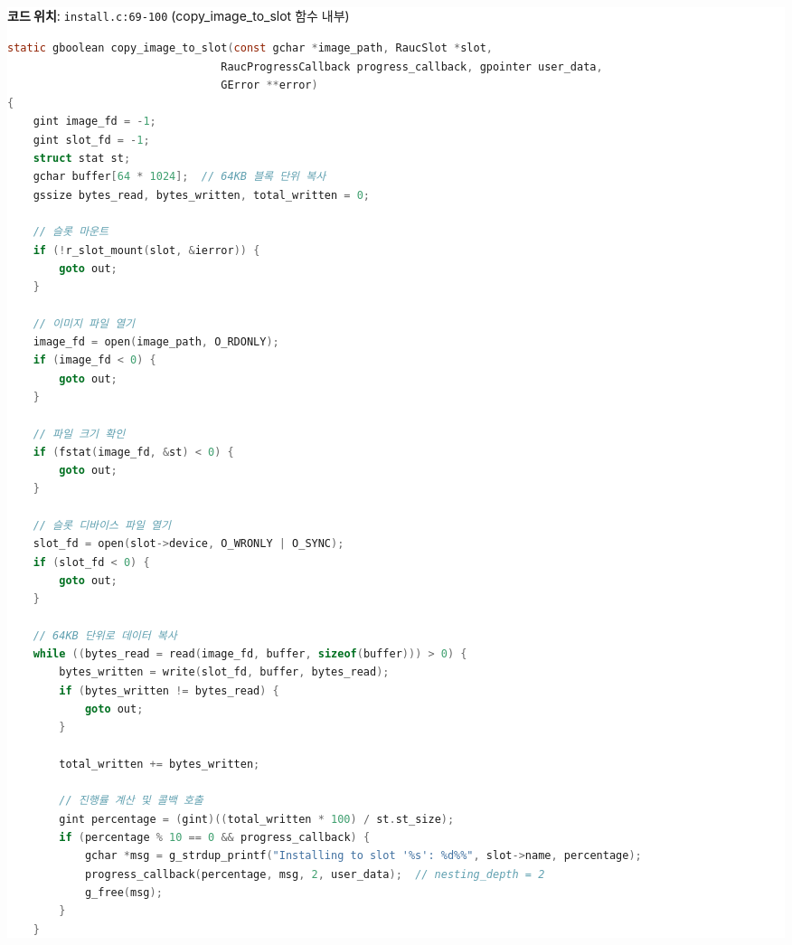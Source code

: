 **코드 위치**: `install.c:69-100` (copy_image_to_slot 함수 내부)
```c
static gboolean copy_image_to_slot(const gchar *image_path, RaucSlot *slot,
                                 RaucProgressCallback progress_callback, gpointer user_data,
                                 GError **error)
{
    gint image_fd = -1;
    gint slot_fd = -1;
    struct stat st;
    gchar buffer[64 * 1024];  // 64KB 블록 단위 복사
    gssize bytes_read, bytes_written, total_written = 0;
    
    // 슬롯 마운트
    if (!r_slot_mount(slot, &ierror)) {
        goto out;
    }
    
    // 이미지 파일 열기
    image_fd = open(image_path, O_RDONLY);
    if (image_fd < 0) {
        goto out;
    }
    
    // 파일 크기 확인
    if (fstat(image_fd, &st) < 0) {
        goto out;
    }
    
    // 슬롯 디바이스 파일 열기
    slot_fd = open(slot->device, O_WRONLY | O_SYNC);
    if (slot_fd < 0) {
        goto out;
    }
    
    // 64KB 단위로 데이터 복사
    while ((bytes_read = read(image_fd, buffer, sizeof(buffer))) > 0) {
        bytes_written = write(slot_fd, buffer, bytes_read);
        if (bytes_written != bytes_read) {
            goto out;
        }
        
        total_written += bytes_written;
        
        // 진행률 계산 및 콜백 호출
        gint percentage = (gint)((total_written * 100) / st.st_size);
        if (percentage % 10 == 0 && progress_callback) {
            gchar *msg = g_strdup_printf("Installing to slot '%s': %d%%", slot->name, percentage);
            progress_callback(percentage, msg, 2, user_data);  // nesting_depth = 2
            g_free(msg);
        }
    }
```
